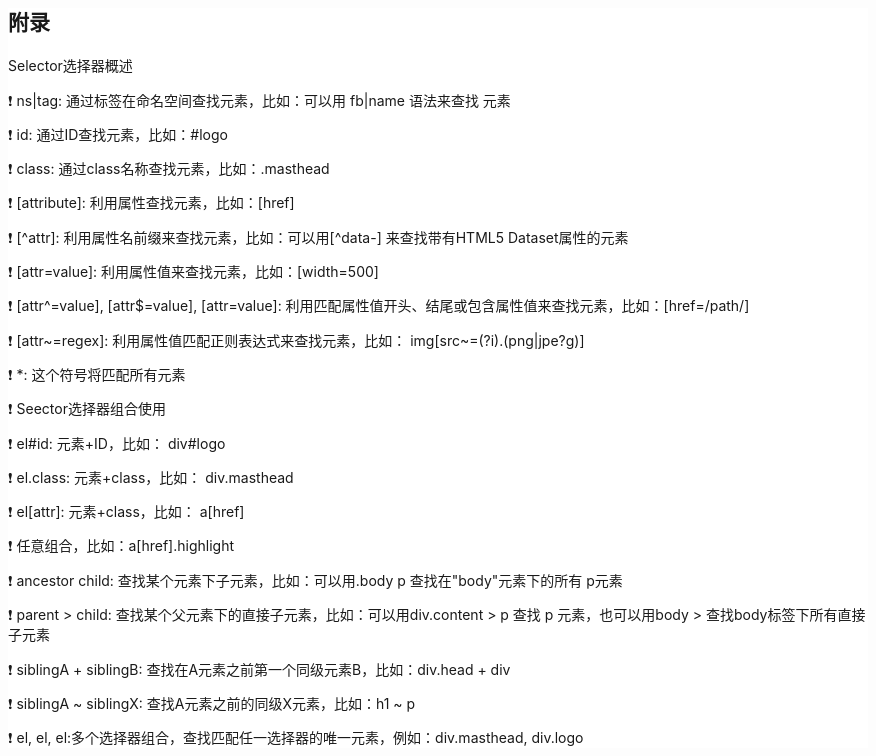 ## 附录

Selector选择器概述

:heavy_exclamation_mark:   ns|tag: 通过标签在命名空间查找元素，比如：可以用 fb|name 语法来查找 元素

:heavy_exclamation_mark:   id: 通过ID查找元素，比如：#logo

:heavy_exclamation_mark:   class: 通过class名称查找元素，比如：.masthead

:heavy_exclamation_mark:   [attribute]: 利用属性查找元素，比如：[href]

:heavy_exclamation_mark:   [^attr]: 利用属性名前缀来查找元素，比如：可以用[^data-] 来查找带有HTML5 Dataset属性的元素

:heavy_exclamation_mark:   [attr=value]: 利用属性值来查找元素，比如：[width=500]

:heavy_exclamation_mark:   [attr^=value], [attr$=value], [attr=value]: 利用匹配属性值开头、结尾或包含属性值来查找元素，比如：[href=/path/]

:heavy_exclamation_mark:   [attr~=regex]: 利用属性值匹配正则表达式来查找元素，比如： img[src~=(?i).(png|jpe?g)]

:heavy_exclamation_mark:   *: 这个符号将匹配所有元素

:heavy_exclamation_mark:   Seector选择器组合使用

:heavy_exclamation_mark:   el#id: 元素+ID，比如： div#logo

:heavy_exclamation_mark:   el.class: 元素+class，比如： div.masthead

:heavy_exclamation_mark:   el[attr]: 元素+class，比如： a[href]

:heavy_exclamation_mark:   任意组合，比如：a[href].highlight

:heavy_exclamation_mark:   ancestor child: 查找某个元素下子元素，比如：可以用.body p 查找在"body"元素下的所有 p元素

:heavy_exclamation_mark:   parent > child: 查找某个父元素下的直接子元素，比如：可以用div.content > p 查找 p 元素，也可以用body > 查找body标签下所有直接子元素

:heavy_exclamation_mark:   siblingA + siblingB: 查找在A元素之前第一个同级元素B，比如：div.head + div

:heavy_exclamation_mark:   siblingA ~ siblingX: 查找A元素之前的同级X元素，比如：h1 ~ p

:heavy_exclamation_mark:   el, el, el:多个选择器组合，查找匹配任一选择器的唯一元素，例如：div.masthead, div.logo